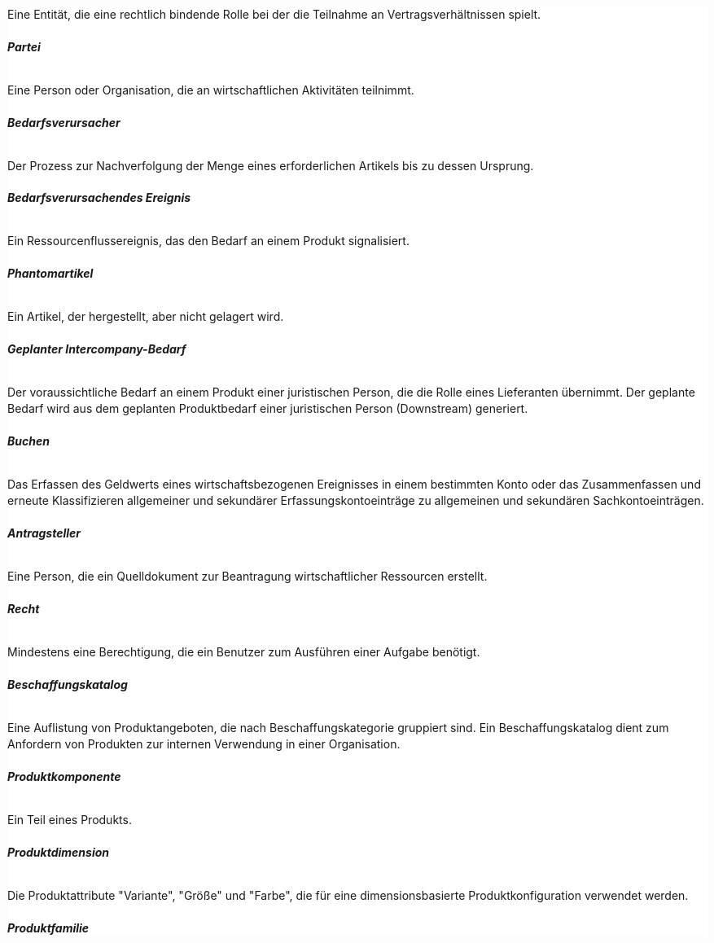 Eine Entität, die eine rechtlich bindende Rolle bei der die Teilnahme an Vertragsverhältnissen spielt.

###### <a name="party"></a>**Partei**

Eine Person oder Organisation, die an wirtschaftlichen Aktivitäten teilnimmt.

###### <a name="pegging"></a>**Bedarfsverursacher**

Der Prozess zur Nachverfolgung der Menge eines erforderlichen Artikels bis zu dessen Ursprung.

###### <a name="pegging-event"></a>**Bedarfsverursachendes Ereignis**

Ein Ressourcenflussereignis, das den Bedarf an einem Produkt signalisiert.

###### <a name="phantom-item"></a>**Phantomartikel**

Ein Artikel, der hergestellt, aber nicht gelagert wird.

###### <a name="planned-intercompany-demand"></a>**Geplanter Intercompany-Bedarf**

Der voraussichtliche Bedarf an einem Produkt einer juristischen Person, die die Rolle eines Lieferanten übernimmt. Der geplante Bedarf wird aus dem geplanten Produktbedarf einer juristischen Person (Downstream) generiert.

###### <a name="post"></a>**Buchen**

Das Erfassen des Geldwerts eines wirtschaftsbezogenen Ereignisses in einem bestimmten Konto oder das Zusammenfassen und erneute Klassifizieren allgemeiner und sekundärer Erfassungskontoeinträge zu allgemeinen und sekundären Sachkontoeinträgen.

###### <a name="preparer"></a>**Antragsteller**

Eine Person, die ein Quelldokument zur Beantragung wirtschaftlicher Ressourcen erstellt.

###### <a name="privilege"></a>**Recht**

Mindestens eine Berechtigung, die ein Benutzer zum Ausführen einer Aufgabe benötigt.

###### <a name="procurement-catalog"></a>**Beschaffungskatalog**

Eine Auflistung von Produktangeboten, die nach Beschaffungskategorie gruppiert sind. Ein Beschaffungskatalog dient zum Anfordern von Produkten zur internen Verwendung in einer Organisation.

###### <a name="product-component"></a>**Produktkomponente**

Ein Teil eines Produkts.

###### <a name="product-dimension"></a>**Produktdimension**

Die Produktattribute "Variante", "Größe" und "Farbe", die für eine dimensionsbasierte Produktkonfiguration verwendet werden.

###### <a name="product-family"></a>**Produktfamilie**
